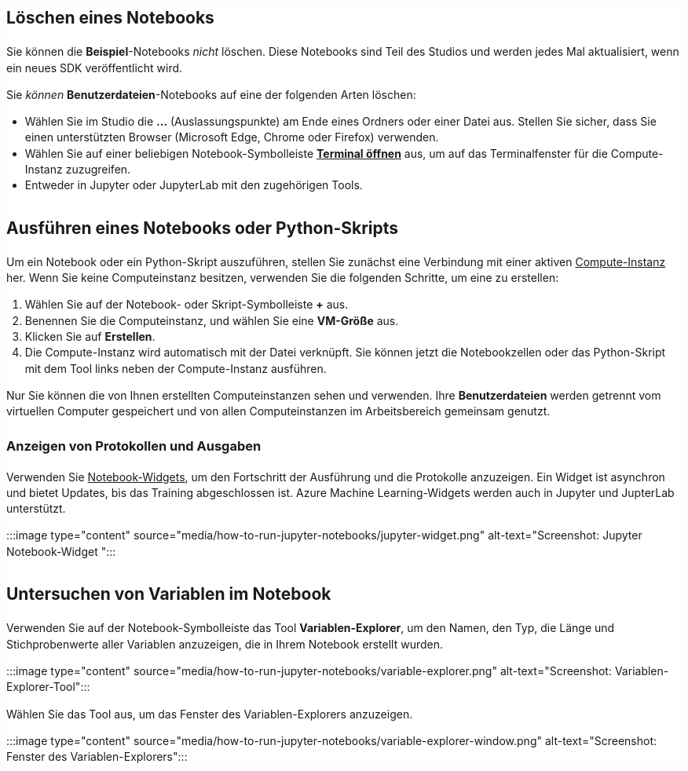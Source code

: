 ## <a name="delete-a-notebook"></a>Löschen eines Notebooks

Sie können die **Beispiel**-Notebooks *nicht* löschen.  Diese Notebooks sind Teil des Studios und werden jedes Mal aktualisiert, wenn ein neues SDK veröffentlicht wird.  

Sie *können* **Benutzerdateien**-Notebooks auf eine der folgenden Arten löschen:

* Wählen Sie im Studio die **...** (Auslassungspunkte) am Ende eines Ordners oder einer Datei aus.  Stellen Sie sicher, dass Sie einen unterstützten Browser (Microsoft Edge, Chrome oder Firefox) verwenden.
* Wählen Sie auf einer beliebigen Notebook-Symbolleiste [**Terminal öffnen**](#terminal) aus, um auf das Terminalfenster für die Compute-Instanz zuzugreifen.
* Entweder in Jupyter oder JupyterLab mit den zugehörigen Tools.

## <a name="run-a-notebook-or-python-script"></a>Ausführen eines Notebooks oder Python-Skripts

Um ein Notebook oder ein Python-Skript auszuführen, stellen Sie zunächst eine Verbindung mit einer aktiven [Compute-Instanz](concept-compute-instance.md) her. Wenn Sie keine Computeinstanz besitzen, verwenden Sie die folgenden Schritte, um eine zu erstellen: 

1. Wählen Sie auf der Notebook- oder Skript-Symbolleiste **+** aus. 
2. Benennen Sie die Computeinstanz, und wählen Sie eine **VM-Größe** aus. 
3. Klicken Sie auf **Erstellen**.
4. Die Compute-Instanz wird automatisch mit der Datei verknüpft.  Sie können jetzt die Notebookzellen oder das Python-Skript mit dem Tool links neben der Compute-Instanz ausführen.

Nur Sie können die von Ihnen erstellten Computeinstanzen sehen und verwenden.  Ihre **Benutzerdateien** werden getrennt vom virtuellen Computer gespeichert und von allen Computeinstanzen im Arbeitsbereich gemeinsam genutzt.

### <a name="view-logs-and-output"></a>Anzeigen von Protokollen und Ausgaben

Verwenden Sie [Notebook-Widgets](/python/api/azureml-widgets/azureml.widgets?preserve-view=true&view=azure-ml-py), um den Fortschritt der Ausführung und die Protokolle anzuzeigen. Ein Widget ist asynchron und bietet Updates, bis das Training abgeschlossen ist. Azure Machine Learning-Widgets werden auch in Jupyter und JupterLab unterstützt.

:::image type="content" source="media/how-to-run-jupyter-notebooks/jupyter-widget.png" alt-text="Screenshot: Jupyter Notebook-Widget ":::

## <a name="explore-variables-in-the-notebook"></a>Untersuchen von Variablen im Notebook

Verwenden Sie auf der Notebook-Symbolleiste das Tool **Variablen-Explorer**, um den Namen, den Typ, die Länge und Stichprobenwerte aller Variablen anzuzeigen, die in Ihrem Notebook erstellt wurden.

:::image type="content" source="media/how-to-run-jupyter-notebooks/variable-explorer.png" alt-text="Screenshot: Variablen-Explorer-Tool":::

Wählen Sie das Tool aus, um das Fenster des Variablen-Explorers anzuzeigen.

:::image type="content" source="media/how-to-run-jupyter-notebooks/variable-explorer-window.png" alt-text="Screenshot: Fenster des Variablen-Explorers":::
